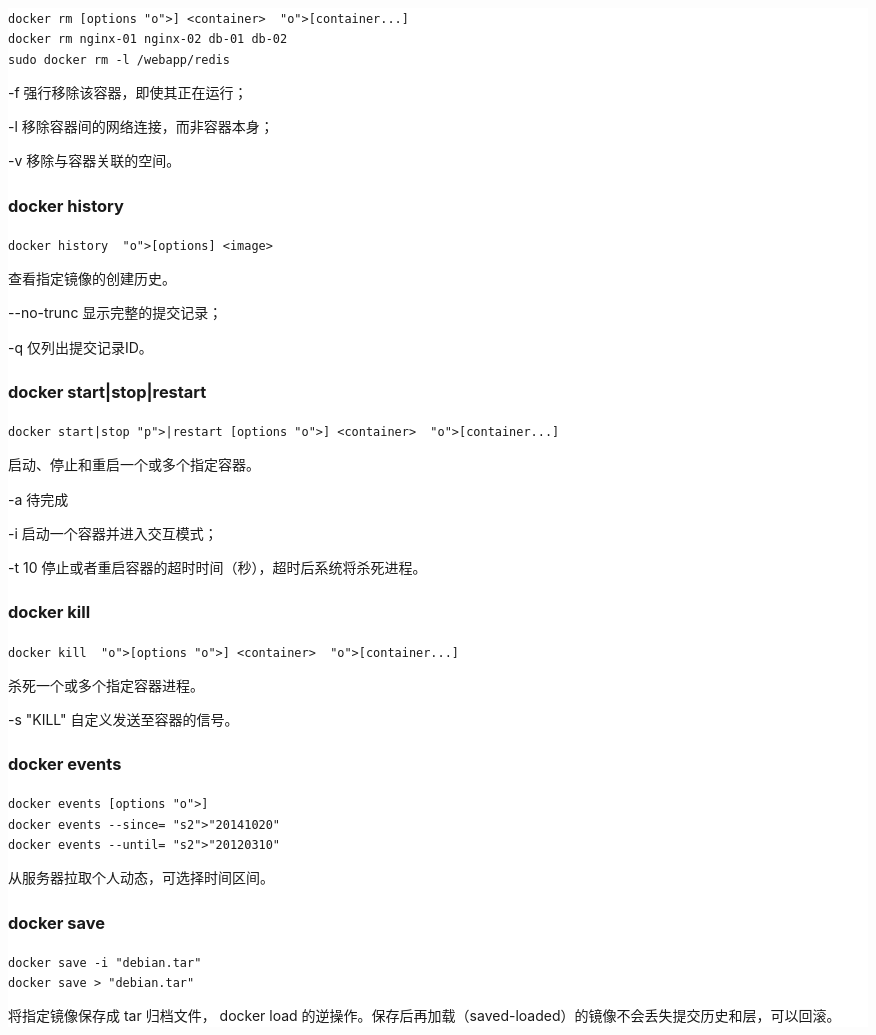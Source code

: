 ```
docker rm [options "o">] <container>  "o">[container...]
docker rm nginx-01 nginx-02 db-01 db-02
sudo docker rm -l /webapp/redis
```
-f 强行移除该容器，即使其正在运行；

-l 移除容器间的网络连接，而非容器本身；

-v 移除与容器关联的空间。

### docker history

```
docker history  "o">[options] <image>
```
查看指定镜像的创建历史。

--no-trunc 显示完整的提交记录；

-q 仅列出提交记录ID。

### docker start|stop|restart

```
docker start|stop "p">|restart [options "o">] <container>  "o">[container...]
```
启动、停止和重启一个或多个指定容器。

-a 待完成

-i 启动一个容器并进入交互模式；

-t 10 停止或者重启容器的超时时间（秒），超时后系统将杀死进程。

### docker kill

```
docker kill  "o">[options "o">] <container>  "o">[container...]
```
杀死一个或多个指定容器进程。

-s "KILL" 自定义发送至容器的信号。

### docker events

```
docker events [options "o">]
docker events --since= "s2">"20141020"
docker events --until= "s2">"20120310"
```
从服务器拉取个人动态，可选择时间区间。
### docker save

```
docker save -i "debian.tar"
docker save > "debian.tar"
```
将指定镜像保存成 tar 归档文件， docker load 的逆操作。保存后再加载（saved-loaded）的镜像不会丢失提交历史和层，可以回滚。
